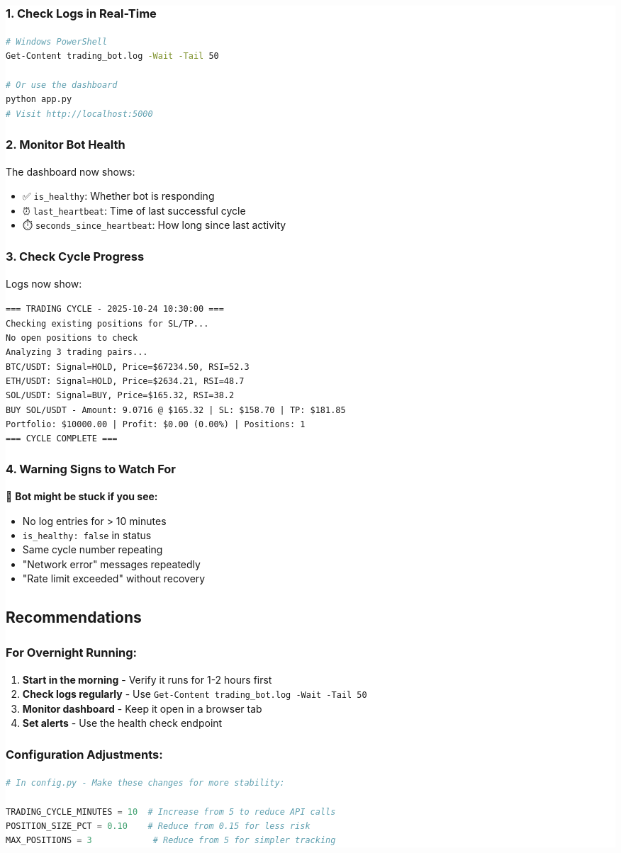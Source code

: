 ### 1. Check Logs in Real-Time
```bash
# Windows PowerShell
Get-Content trading_bot.log -Wait -Tail 50

# Or use the dashboard
python app.py
# Visit http://localhost:5000
```

### 2. Monitor Bot Health
The dashboard now shows:
- ✅ `is_healthy`: Whether bot is responding
- ⏰ `last_heartbeat`: Time of last successful cycle
- ⏱️ `seconds_since_heartbeat`: How long since last activity

### 3. Check Cycle Progress
Logs now show:
```
=== TRADING CYCLE - 2025-10-24 10:30:00 ===
Checking existing positions for SL/TP...
No open positions to check
Analyzing 3 trading pairs...
BTC/USDT: Signal=HOLD, Price=$67234.50, RSI=52.3
ETH/USDT: Signal=HOLD, Price=$2634.21, RSI=48.7
SOL/USDT: Signal=BUY, Price=$165.32, RSI=38.2
BUY SOL/USDT - Amount: 9.0716 @ $165.32 | SL: $158.70 | TP: $181.85
Portfolio: $10000.00 | Profit: $0.00 (0.00%) | Positions: 1
=== CYCLE COMPLETE ===
```

### 4. Warning Signs to Watch For
🚨 **Bot might be stuck if you see:**
- No log entries for > 10 minutes
- `is_healthy: false` in status
- Same cycle number repeating
- "Network error" messages repeatedly
- "Rate limit exceeded" without recovery

## Recommendations

### For Overnight Running:
1. **Start in the morning** - Verify it runs for 1-2 hours first
2. **Check logs regularly** - Use `Get-Content trading_bot.log -Wait -Tail 50`
3. **Monitor dashboard** - Keep it open in a browser tab
4. **Set alerts** - Use the health check endpoint

### Configuration Adjustments:
```python
# In config.py - Make these changes for more stability:

TRADING_CYCLE_MINUTES = 10  # Increase from 5 to reduce API calls
POSITION_SIZE_PCT = 0.10    # Reduce from 0.15 for less risk
MAX_POSITIONS = 3            # Reduce from 5 for simpler tracking
```
